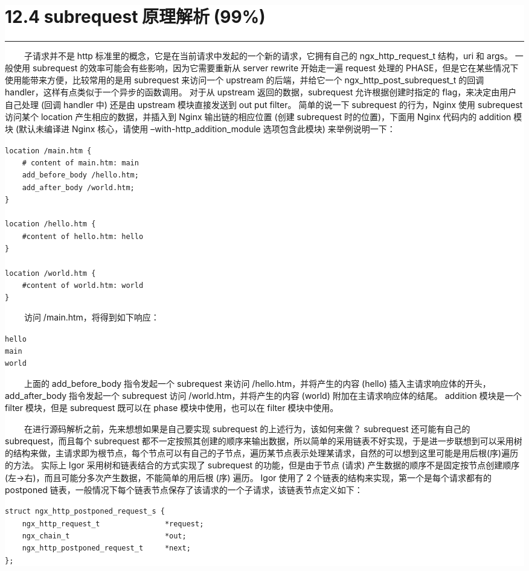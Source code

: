 # 12.4 subrequest 原理解析 (99%)
***

&emsp;&emsp;
子请求并不是 http 标准里的概念，它是在当前请求中发起的一个新的请求，它拥有自己的 ngx\_http\_request\_t 结构，uri 和 args。
一般使用 subrequest 的效率可能会有些影响，因为它需要重新从 server rewrite 开始走一遍 request 处理的 PHASE，但是它在某些情况下使用能带来方便，比较常用的是用 subrequest 来访问一个 upstream 的后端，并给它一个 ngx\_http\_post\_subrequest\_t 的回调 handler，这样有点类似于一个异步的函数调用。
对于从 upstream 返回的数据，subrequest 允许根据创建时指定的 flag，来决定由用户自己处理 (回调 handler 中) 还是由 upstream 模块直接发送到 out put filter。
简单的说一下 subrequest 的行为，Nginx 使用 subrequest 访问某个 location 产生相应的数据，并插入到 Nginx 输出链的相应位置 (创建 subrequest 时的位置)，下面用 Nginx 代码内的 addition 模块 (默认未编译进 Nginx 核心，请使用 –with-http\_addition\_module 选项包含此模块) 来举例说明一下：

    location /main.htm {
        # content of main.htm: main
        add_before_body /hello.htm;
        add_after_body /world.htm;
    }

    location /hello.htm {
        #content of hello.htm: hello
    }

    location /world.htm {
        #content of world.htm: world
    }

&emsp;&emsp;
访问 /main.htm，将得到如下响应：

    hello
    main
    world

&emsp;&emsp;
上面的 add\_before\_body 指令发起一个 subrequest 来访问 /hello.htm，并将产生的内容 (hello) 插入主请求响应体的开头，add\_after\_body 指令发起一个 subrequest 访问 /world.htm，并将产生的内容 (world) 附加在主请求响应体的结尾。
addition 模块是一个 filter 模块，但是 subrequest 既可以在 phase 模块中使用，也可以在 filter 模块中使用。

&emsp;&emsp;
在进行源码解析之前，先来想想如果是自己要实现 subrequest 的上述行为，该如何来做？
subrequest 还可能有自己的 subrequest，而且每个 subrequest 都不一定按照其创建的顺序来输出数据，所以简单的采用链表不好实现，于是进一步联想到可以采用树的结构来做，主请求即为根节点，每个节点可以有自己的子节点，遍历某节点表示处理某请求，自然的可以想到这里可能是用后根(序)遍历的方法。
实际上 Igor 采用树和链表结合的方式实现了 subrequest 的功能，但是由于节点 (请求) 产生数据的顺序不是固定按节点创建顺序 (左->右)，而且可能分多次产生数据，不能简单的用后根 (序) 遍历。
Igor 使用了 2 个链表的结构来实现，第一个是每个请求都有的 postponed 链表，一般情况下每个链表节点保存了该请求的一个子请求，该链表节点定义如下：

    struct ngx_http_postponed_request_s {
        ngx_http_request_t               *request;
        ngx_chain_t                      *out;
        ngx_http_postponed_request_t     *next;
    };
